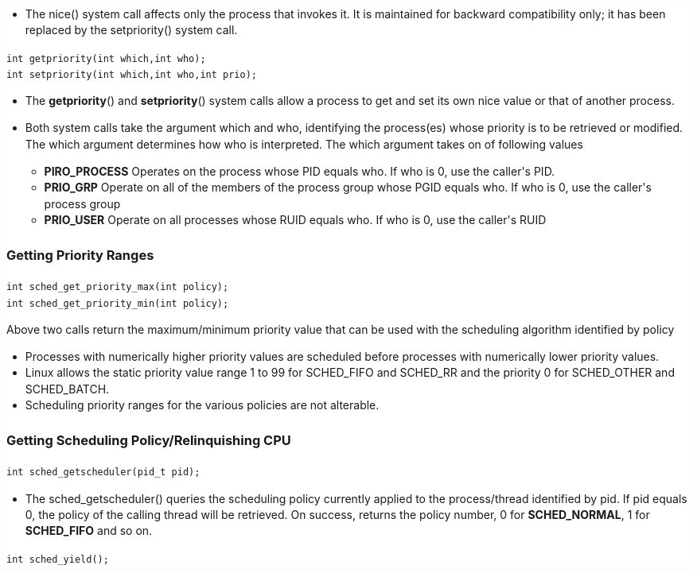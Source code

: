 - The nice() system call affects only the process that invokes it. It is
maintained for backward compatibility only; it has been replaced by
the setpriority() system call.

```
int getpriority(int which,int who);
int setpriority(int which,int who,int prio);
```

- The **getpriority**() and **setpriority**() system calls
allow a process to get and set its own nice value or that of another
process.

- Both system calls take the argument which and who, identifying
the process(es) whose priority is to be retrieved or modified. The
which argument determines how who is interpreted. The which
argument takes on of following values

  - **PIRO_PROCESS** Operates on the process whose PID equals who. If
who is 0, use the caller's PID.
  - **PRIO_GRP** Operate on all of the members of the process group whose
PGID equals who. If who is 0, use the caller's process group
  - **PRIO_USER** Operate on all processes whose RUID equals who. If who
is 0, use the caller's RUID

### Getting Priority Ranges

```
int sched_get_priority_max(int policy);
int sched_get_priority_min(int policy);
```

Above two calls return the maximum/minimum priority value that can
be used with the scheduling algorithm identified by policy

- Processes with numerically higher priority values are scheduled before
processes with numerically lower priority values.
- Linux allows the static priority value range 1 to 99 for SCHED_FIFO
and SCHED_RR and the priority 0 for SCHED_OTHER and
SCHED_BATCH.
- Scheduling priority ranges for the various policies are not alterable.

### Getting Scheduling Policy/Relinquishing CPU

```
int sched_getscheduler(pid_t pid);
```

- The sched_getscheduler() queries the scheduling policy currently
applied to the process/thread identified by pid. If pid equals 0, the policy
of the calling thread will be retrieved. On success, returns the policy
number, 0 for **SCHED_NORMAL**, 1 for **SCHED_FIFO** and so on.

```
int sched_yield();
```
